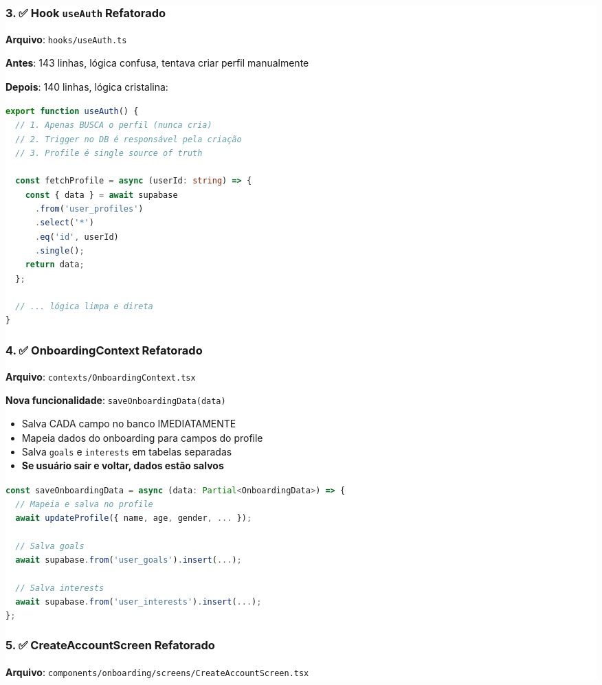 ### 3. ✅ Hook `useAuth` Refatorado

**Arquivo**: `hooks/useAuth.ts`

**Antes**: 143 linhas, lógica confusa, tentava criar perfil manualmente

**Depois**: 140 linhas, lógica cristalina:

```typescript
export function useAuth() {
  // 1. Apenas BUSCA o perfil (nunca cria)
  // 2. Trigger no DB é responsável pela criação
  // 3. Profile é single source of truth

  const fetchProfile = async (userId: string) => {
    const { data } = await supabase
      .from('user_profiles')
      .select('*')
      .eq('id', userId)
      .single();
    return data;
  };

  // ... lógica limpa e direta
}
```

### 4. ✅ OnboardingContext Refatorado

**Arquivo**: `contexts/OnboardingContext.tsx`

**Nova funcionalidade**: `saveOnboardingData(data)`

- Salva CADA campo no banco IMEDIATAMENTE
- Mapeia dados do onboarding para campos do profile
- Salva `goals` e `interests` em tabelas separadas
- **Se usuário sair e voltar, dados estão salvos**

```typescript
const saveOnboardingData = async (data: Partial<OnboardingData>) => {
  // Mapeia e salva no profile
  await updateProfile({ name, age, gender, ... });

  // Salva goals
  await supabase.from('user_goals').insert(...);

  // Salva interests
  await supabase.from('user_interests').insert(...);
};
```

### 5. ✅ CreateAccountScreen Refatorado

**Arquivo**: `components/onboarding/screens/CreateAccountScreen.tsx`
